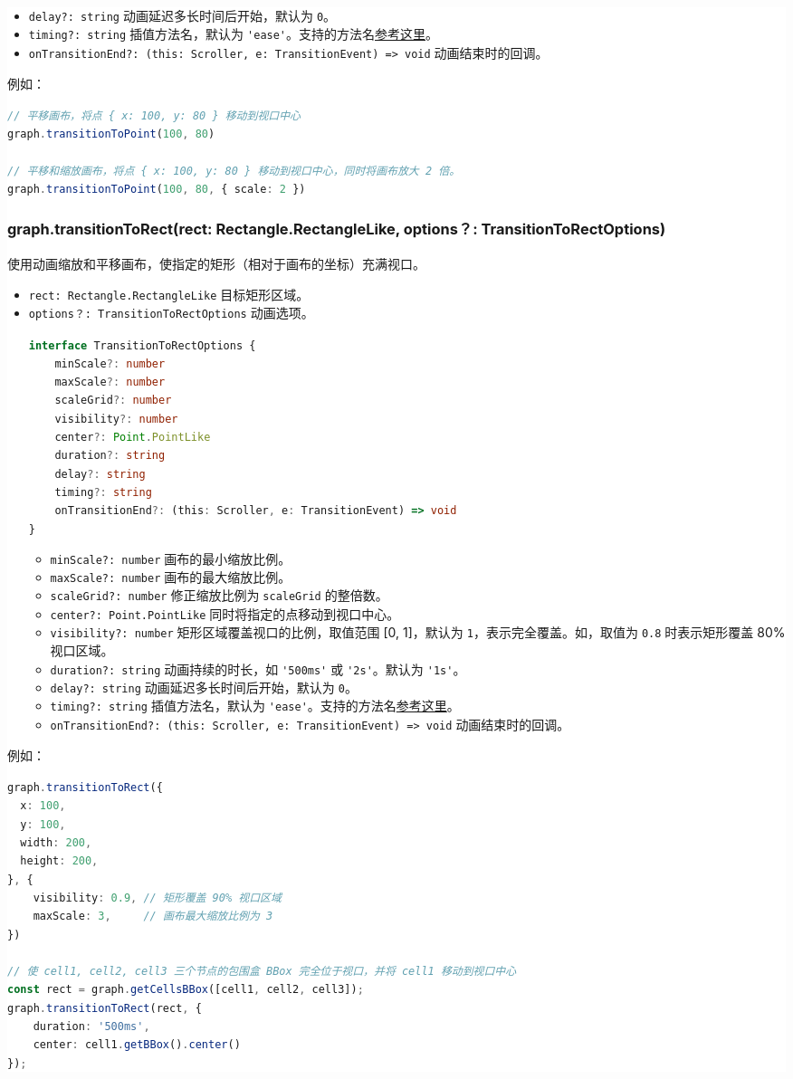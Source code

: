   - `delay?: string` 动画延迟多长时间后开始，默认为 `0`。
  - `timing?: string` 插值方法名，默认为 `'ease'`。支持的方法名[参考这里](https://github.com/antvis/X6/blob/master/packages/x6/src/common/animation/timing.ts)。
  - `onTransitionEnd?: (this: Scroller, e: TransitionEvent) => void` 动画结束时的回调。

例如：

```ts
// 平移画布，将点 { x: 100, y: 80 } 移动到视口中心
graph.transitionToPoint(100, 80)

// 平移和缩放画布，将点 { x: 100, y: 80 } 移动到视口中心，同时将画布放大 2 倍。
graph.transitionToPoint(100, 80, { scale: 2 })
```

### graph.transitionToRect(rect: Rectangle.RectangleLike, options？: TransitionToRectOptions)

使用动画缩放和平移画布，使指定的矩形（相对于画布的坐标）充满视口。

- `rect: Rectangle.RectangleLike` 目标矩形区域。
- `options？: TransitionToRectOptions` 动画选项。
  ```ts
  interface TransitionToRectOptions {
      minScale?: number
      maxScale?: number
      scaleGrid?: number
      visibility?: number
      center?: Point.PointLike
      duration?: string
      delay?: string
      timing?: string
      onTransitionEnd?: (this: Scroller, e: TransitionEvent) => void
  }
  ```
  - `minScale?: number` 画布的最小缩放比例。
  - `maxScale?: number` 画布的最大缩放比例。
  - `scaleGrid?: number` 修正缩放比例为 `scaleGrid` 的整倍数。
  - `center?: Point.PointLike` 同时将指定的点移动到视口中心。
  - `visibility?: number` 矩形区域覆盖视口的比例，取值范围 [0, 1]，默认为 `1`，表示完全覆盖。如，取值为 `0.8` 时表示矩形覆盖 80% 视口区域。
  - `duration?: string` 动画持续的时长，如 `'500ms'` 或 `'2s'`。默认为 `'1s'`。
  - `delay?: string` 动画延迟多长时间后开始，默认为 `0`。
  - `timing?: string` 插值方法名，默认为 `'ease'`。支持的方法名[参考这里](https://github.com/antvis/X6/blob/master/packages/x6/src/common/animation/timing.ts)。
  - `onTransitionEnd?: (this: Scroller, e: TransitionEvent) => void` 动画结束时的回调。

例如：

```ts
graph.transitionToRect({
  x: 100,
  y: 100,
  width: 200,
  height: 200,
}, {
    visibility: 0.9, // 矩形覆盖 90% 视口区域
    maxScale: 3,     // 画布最大缩放比例为 3 
})

// 使 cell1, cell2, cell3 三个节点的包围盒 BBox 完全位于视口，并将 cell1 移动到视口中心
const rect = graph.getCellsBBox([cell1, cell2, cell3]);
graph.transitionToRect(rect, {
    duration: '500ms',
    center: cell1.getBBox().center()
});
```
